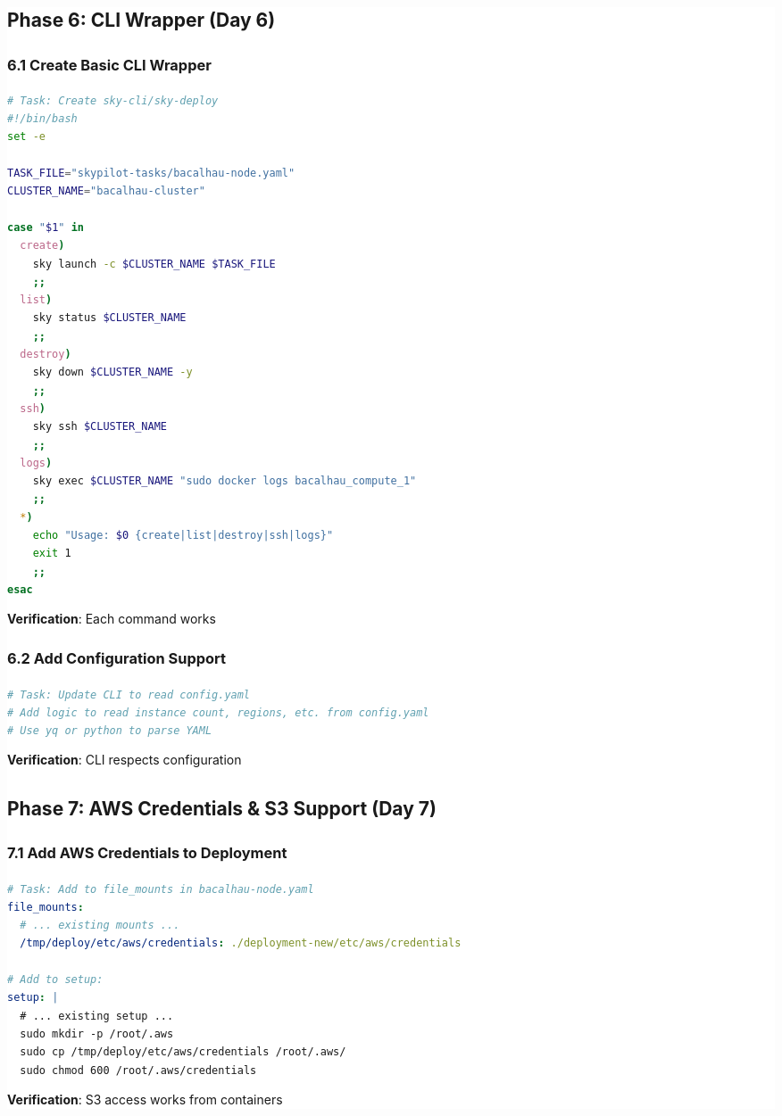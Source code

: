 ## Phase 6: CLI Wrapper (Day 6)

### 6.1 Create Basic CLI Wrapper
```bash
# Task: Create sky-cli/sky-deploy
#!/bin/bash
set -e

TASK_FILE="skypilot-tasks/bacalhau-node.yaml"
CLUSTER_NAME="bacalhau-cluster"

case "$1" in
  create)
    sky launch -c $CLUSTER_NAME $TASK_FILE
    ;;
  list)
    sky status $CLUSTER_NAME
    ;;
  destroy)
    sky down $CLUSTER_NAME -y
    ;;
  ssh)
    sky ssh $CLUSTER_NAME
    ;;
  logs)
    sky exec $CLUSTER_NAME "sudo docker logs bacalhau_compute_1"
    ;;
  *)
    echo "Usage: $0 {create|list|destroy|ssh|logs}"
    exit 1
    ;;
esac
```
**Verification**: Each command works

### 6.2 Add Configuration Support
```bash
# Task: Update CLI to read config.yaml
# Add logic to read instance count, regions, etc. from config.yaml
# Use yq or python to parse YAML
```
**Verification**: CLI respects configuration

## Phase 7: AWS Credentials & S3 Support (Day 7)

### 7.1 Add AWS Credentials to Deployment
```yaml
# Task: Add to file_mounts in bacalhau-node.yaml
file_mounts:
  # ... existing mounts ...
  /tmp/deploy/etc/aws/credentials: ./deployment-new/etc/aws/credentials

# Add to setup:
setup: |
  # ... existing setup ...
  sudo mkdir -p /root/.aws
  sudo cp /tmp/deploy/etc/aws/credentials /root/.aws/
  sudo chmod 600 /root/.aws/credentials
```
**Verification**: S3 access works from containers
